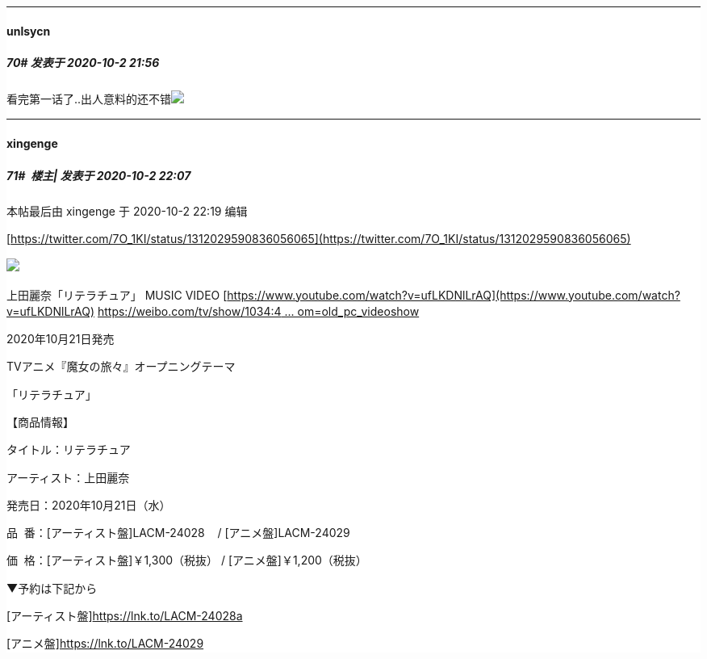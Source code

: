 

*****

####  unlsycn  
##### 70#       发表于 2020-10-2 21:56




看完第一话了..出人意料的还不错<img src="https://static.saraba1st.com/image/smiley/face2017/033.png" referrerpolicy="no-referrer">







*****

####  xingenge  
##### 71#         楼主| 发表于 2020-10-2 22:07



 本帖最后由 xingenge 于 2020-10-2 22:19 编辑 

[https://twitter.com/7O_1KI/status/1312029590836056065](https://twitter.com/7O_1KI/status/1312029590836056065)

<img src="https://p.sda1.dev/0/80dbe359ae3fa120627124a686a65efa/EjVD4RFVgAERA70.jpg" referrerpolicy="no-referrer">


上田麗奈「リテラチュア」 MUSIC VIDEO
[https://www.youtube.com/watch?v=ufLKDNlLrAQ](https://www.youtube.com/watch?v=ufLKDNlLrAQ)
[https://weibo.com/tv/show/1034:4 ... om=old_pc_videoshow](https://weibo.com/tv/show/1034:4555702925197337?from=old_pc_videoshow)


2020年10月21日発売

TVアニメ『魔女の旅々』オープニングテーマ

「リテラチュア」


【商品情報】

タイトル：リテラチュア

アーティスト：上田麗奈

発売日：2020年10月21日（水）

品  番：[アーティスト盤]LACM-24028    / [アニメ盤]LACM-24029

価  格：[アーティスト盤]￥1,300（税抜） / [アニメ盤]￥1,200（税抜）


▼予約は下記から

[アーティスト盤]https://lnk.to/LACM-24028a

[アニメ盤]https://lnk.to/LACM-24029
